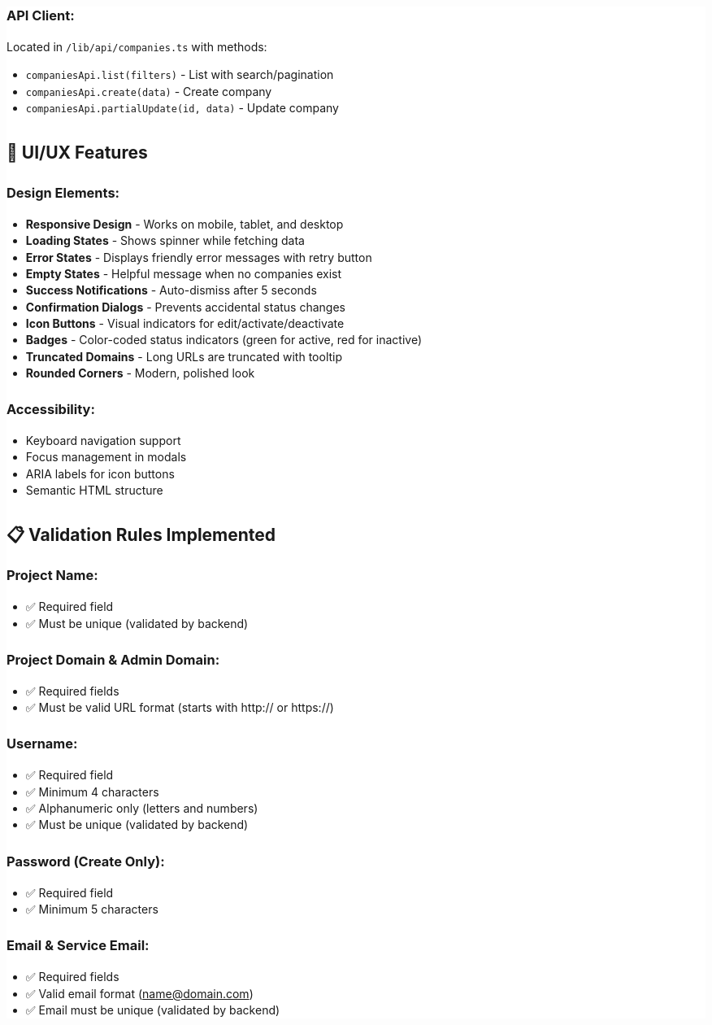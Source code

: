 ### API Client:
Located in `/lib/api/companies.ts` with methods:
- `companiesApi.list(filters)` - List with search/pagination
- `companiesApi.create(data)` - Create company
- `companiesApi.partialUpdate(id, data)` - Update company

## 🎨 UI/UX Features

### Design Elements:
- **Responsive Design** - Works on mobile, tablet, and desktop
- **Loading States** - Shows spinner while fetching data
- **Error States** - Displays friendly error messages with retry button
- **Empty States** - Helpful message when no companies exist
- **Success Notifications** - Auto-dismiss after 5 seconds
- **Confirmation Dialogs** - Prevents accidental status changes
- **Icon Buttons** - Visual indicators for edit/activate/deactivate
- **Badges** - Color-coded status indicators (green for active, red for inactive)
- **Truncated Domains** - Long URLs are truncated with tooltip
- **Rounded Corners** - Modern, polished look

### Accessibility:
- Keyboard navigation support
- Focus management in modals
- ARIA labels for icon buttons
- Semantic HTML structure

## 📋 Validation Rules Implemented

### Project Name:
- ✅ Required field
- ✅ Must be unique (validated by backend)

### Project Domain & Admin Domain:
- ✅ Required fields
- ✅ Must be valid URL format (starts with http:// or https://)

### Username:
- ✅ Required field
- ✅ Minimum 4 characters
- ✅ Alphanumeric only (letters and numbers)
- ✅ Must be unique (validated by backend)

### Password (Create Only):
- ✅ Required field
- ✅ Minimum 5 characters

### Email & Service Email:
- ✅ Required fields
- ✅ Valid email format (name@domain.com)
- ✅ Email must be unique (validated by backend)

